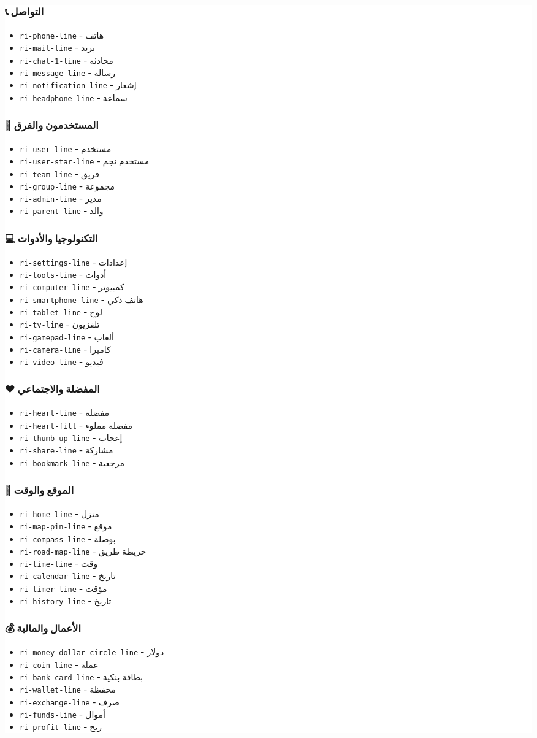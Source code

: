 ### 📞 التواصل
- `ri-phone-line` - هاتف
- `ri-mail-line` - بريد
- `ri-chat-1-line` - محادثة
- `ri-message-line` - رسالة
- `ri-notification-line` - إشعار
- `ri-headphone-line` - سماعة

### 👥 المستخدمون والفرق
- `ri-user-line` - مستخدم
- `ri-user-star-line` - مستخدم نجم
- `ri-team-line` - فريق
- `ri-group-line` - مجموعة
- `ri-admin-line` - مدير
- `ri-parent-line` - والد

### 💻 التكنولوجيا والأدوات
- `ri-settings-line` - إعدادات
- `ri-tools-line` - أدوات
- `ri-computer-line` - كمبيوتر
- `ri-smartphone-line` - هاتف ذكي
- `ri-tablet-line` - لوح
- `ri-tv-line` - تلفزيون
- `ri-gamepad-line` - ألعاب
- `ri-camera-line` - كاميرا
- `ri-video-line` - فيديو

### ❤️ المفضلة والاجتماعي
- `ri-heart-line` - مفضلة
- `ri-heart-fill` - مفضلة مملوء
- `ri-thumb-up-line` - إعجاب
- `ri-share-line` - مشاركة
- `ri-bookmark-line` - مرجعية

### 📍 الموقع والوقت
- `ri-home-line` - منزل
- `ri-map-pin-line` - موقع
- `ri-compass-line` - بوصلة
- `ri-road-map-line` - خريطة طريق
- `ri-time-line` - وقت
- `ri-calendar-line` - تاريخ
- `ri-timer-line` - مؤقت
- `ri-history-line` - تاريخ

### 💰 الأعمال والمالية
- `ri-money-dollar-circle-line` - دولار
- `ri-coin-line` - عملة
- `ri-bank-card-line` - بطاقة بنكية
- `ri-wallet-line` - محفظة
- `ri-exchange-line` - صرف
- `ri-funds-line` - أموال
- `ri-profit-line` - ربح
